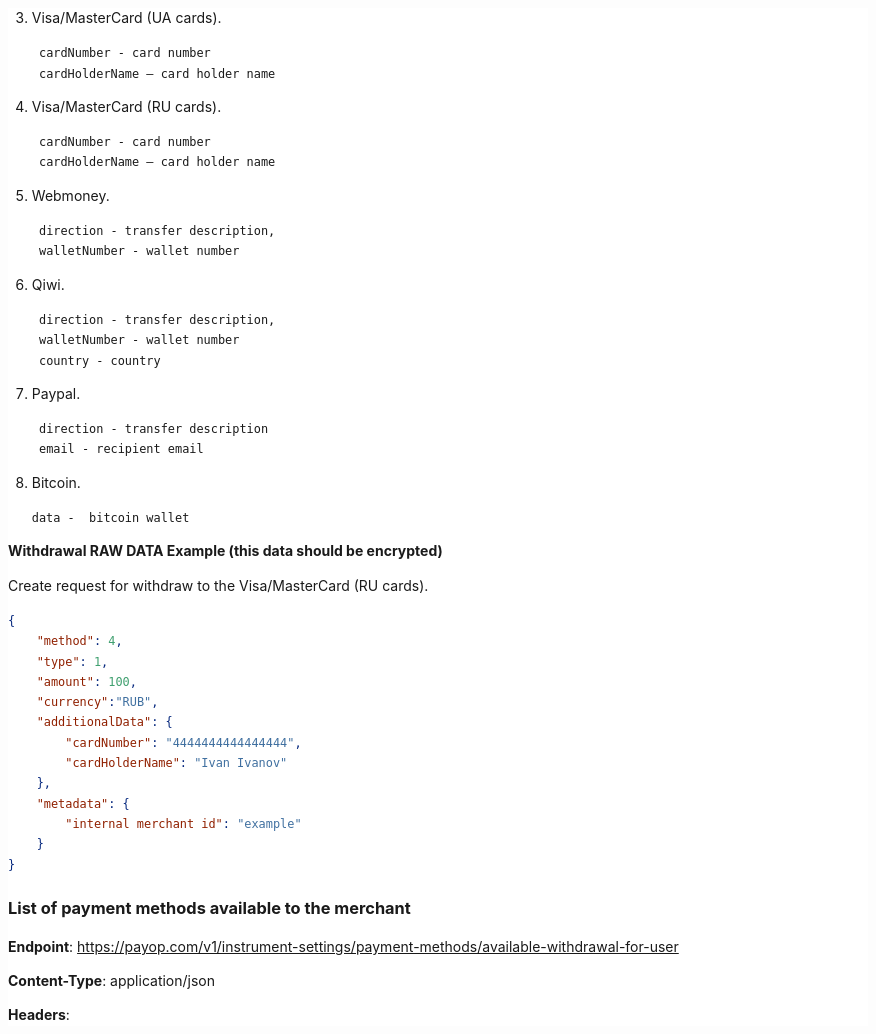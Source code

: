 3. Visa/MasterCard (UA cards).

        cardNumber - card number
        cardHolderName — card holder name
        
4. Visa/MasterCard (RU cards).

        cardNumber - card number
        cardHolderName — card holder name
        
5. Webmoney.

        direction - transfer description,
        walletNumber - wallet number
    
6. Qiwi.

        direction - transfer description,
        walletNumber - wallet number
        country - country
     
8. Paypal.

        direction - transfer description
        email - recipient email
     
11. Bitcoin.
     
        data -  bitcoin wallet


**Withdrawal RAW DATA Example (this data should be encrypted)**

Create request for withdraw to the Visa/MasterCard (RU cards).

```json
{
    "method": 4,
    "type": 1,
    "amount": 100,
    "currency":"RUB",
    "additionalData": {
        "cardNumber": "4444444444444444",
        "cardHolderName": "Ivan Ivanov"
    },
    "metadata": {
        "internal merchant id": "example"
    }
}
```

### List of payment methods available to the merchant

**Endpoint**: https://payop.com/v1/instrument-settings/payment-methods/available-withdrawal-for-user

**Content-Type**: application/json

**Headers**:
 